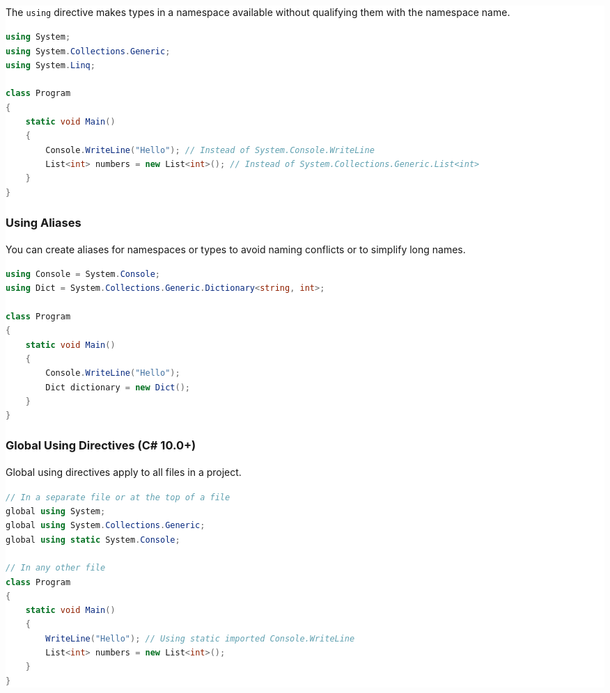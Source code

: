 The `using` directive makes types in a namespace available without qualifying them with the namespace name.

```csharp
using System;
using System.Collections.Generic;
using System.Linq;

class Program
{
    static void Main()
    {
        Console.WriteLine("Hello"); // Instead of System.Console.WriteLine
        List<int> numbers = new List<int>(); // Instead of System.Collections.Generic.List<int>
    }
}
```

### Using Aliases

You can create aliases for namespaces or types to avoid naming conflicts or to simplify long names.

```csharp
using Console = System.Console;
using Dict = System.Collections.Generic.Dictionary<string, int>;

class Program
{
    static void Main()
    {
        Console.WriteLine("Hello");
        Dict dictionary = new Dict();
    }
}
```

### Global Using Directives (C# 10.0+)

Global using directives apply to all files in a project.

```csharp
// In a separate file or at the top of a file
global using System;
global using System.Collections.Generic;
global using static System.Console;

// In any other file
class Program
{
    static void Main()
    {
        WriteLine("Hello"); // Using static imported Console.WriteLine
        List<int> numbers = new List<int>();
    }
}
```
